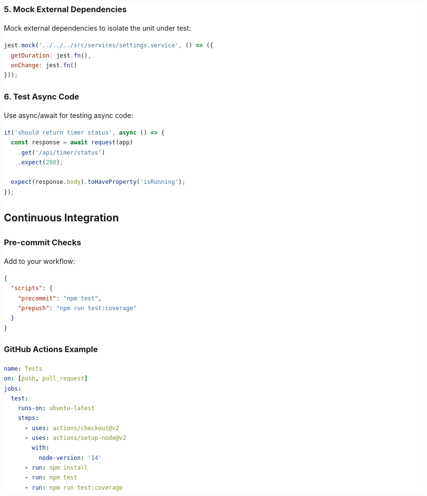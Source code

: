 ### 5. Mock External Dependencies

Mock external dependencies to isolate the unit under test:

```javascript
jest.mock('../../../src/services/settings.service', () => ({
  getDuration: jest.fn(),
  onChange: jest.fn()
}));
```

### 6. Test Async Code

Use async/await for testing async code:

```javascript
it('should return timer status', async () => {
  const response = await request(app)
    .get('/api/timer/status')
    .expect(200);

  expect(response.body).toHaveProperty('isRunning');
});
```

## Continuous Integration

### Pre-commit Checks

Add to your workflow:

```json
{
  "scripts": {
    "precommit": "npm test",
    "prepush": "npm run test:coverage"
  }
}
```

### GitHub Actions Example

```yaml
name: Tests
on: [push, pull_request]
jobs:
  test:
    runs-on: ubuntu-latest
    steps:
      - uses: actions/checkout@v2
      - uses: actions/setup-node@v2
        with:
          node-version: '14'
      - run: npm install
      - run: npm test
      - run: npm run test:coverage
```
